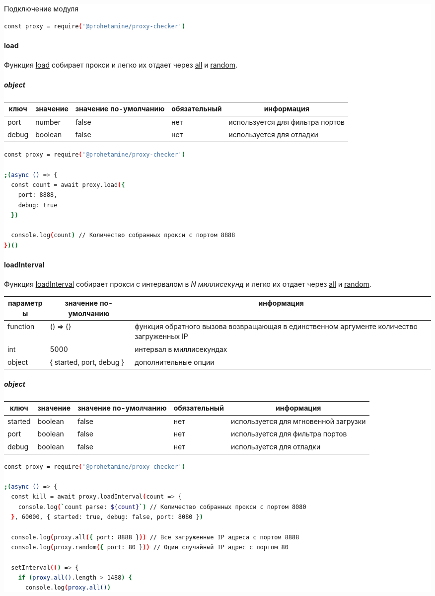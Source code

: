Подключение модуля

```sh
const proxy = require('@prohetamine/proxy-checker')
```

#### <a name="load">load</a>

Функция [load](#load) собирает прокси и легко их отдает через [all](#all) и [random](#random).

##### object

| ключ | значение | значение по-умолчанию | обязательный | информация |
| ------ | ------ | ------ | ------ | ------ |
| port | number | false | нет | используется для фильтра портов |
| debug | boolean | false | нет | используется для отладки |

```sh
const proxy = require('@prohetamine/proxy-checker')

;(async () => {
  const count = await proxy.load({
    port: 8888,
    debug: true
  })

  console.log(count) // Количество собранных прокси с портом 8888
})()
```

#### <a name="loadInterval">loadInterval</a>

Функция [loadInterval](#loadInterval) собирает прокси с интервалом в _N миллисекунд_ и легко их отдает через [all](#all) и [random](#random).

| параметры | значение по-умолчанию | информация |
| ------ | ------ | ------ |
| function | () => {} | функция обратного вызова возвращающая в единственном аргументе количество загруженных IP |
| int | 5000 | интервал в миллисекундах |
| object | { started, port, debug } | дополнительные опции |

##### object

| ключ | значение | значение по-умолчанию | обязательный | информация |
| ------ | ------ | ------ | ------ | ------ |
| started | boolean | false | нет | используется для мгновенной загрузки |
| port | boolean | false | нет | используется для фильтра портов |
| debug | boolean | false | нет | используется для отладки |

```sh
const proxy = require('@prohetamine/proxy-checker')

;(async () => {
  const kill = await proxy.loadInterval(count => {
    console.log(`count parse: ${count}`) // Количество собранных прокси с портом 8080
  }, 60000, { started: true, debug: false, port: 8080 })

  console.log(proxy.all({ port: 8888 })) // Все загруженные IP адреса с портом 8888
  console.log(proxy.random({ port: 80 })) // Один случайный IP адрес с портом 80

  setInterval(() => {
    if (proxy.all().length > 1488) {
      console.log(proxy.all())
```
